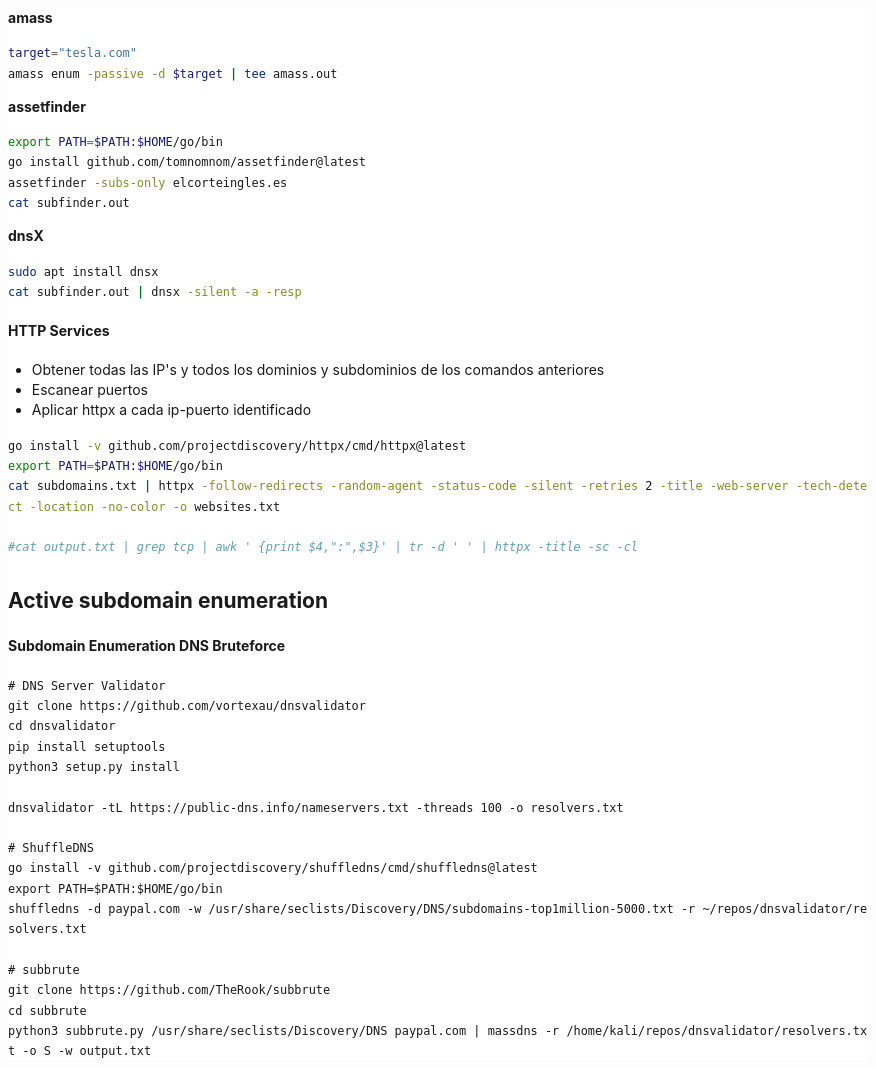 

**amass**
```bash
target="tesla.com"
amass enum -passive -d $target | tee amass.out
```

**assetfinder**
```bash
export PATH=$PATH:$HOME/go/bin 
go install github.com/tomnomnom/assetfinder@latest
assetfinder -subs-only elcorteingles.es
cat subfinder.out  
```

**dnsX**
```bash
sudo apt install dnsx
cat subfinder.out | dnsx -silent -a -resp
```




#### HTTP Services
- Obtener todas las IP's y todos los dominios y subdominios de los comandos anteriores
- Escanear puertos
- Aplicar httpx a cada ip-puerto identificado
```bash
go install -v github.com/projectdiscovery/httpx/cmd/httpx@latest
export PATH=$PATH:$HOME/go/bin
cat subdomains.txt | httpx -follow-redirects -random-agent -status-code -silent -retries 2 -title -web-server -tech-detect -location -no-color -o websites.txt

#cat output.txt | grep tcp | awk ' {print $4,":",$3}' | tr -d ' ' | httpx -title -sc -cl
```

## Active subdomain enumeration

#### Subdomain Enumeration DNS Bruteforce
```
# DNS Server Validator
git clone https://github.com/vortexau/dnsvalidator
cd dnsvalidator
pip install setuptools
python3 setup.py install

dnsvalidator -tL https://public-dns.info/nameservers.txt -threads 100 -o resolvers.txt

# ShuffleDNS
go install -v github.com/projectdiscovery/shuffledns/cmd/shuffledns@latest
export PATH=$PATH:$HOME/go/bin
shuffledns -d paypal.com -w /usr/share/seclists/Discovery/DNS/subdomains-top1million-5000.txt -r ~/repos/dnsvalidator/resolvers.txt

# subbrute
git clone https://github.com/TheRook/subbrute
cd subbrute
python3 subbrute.py /usr/share/seclists/Discovery/DNS paypal.com | massdns -r /home/kali/repos/dnsvalidator/resolvers.txt -o S -w output.txt
```
